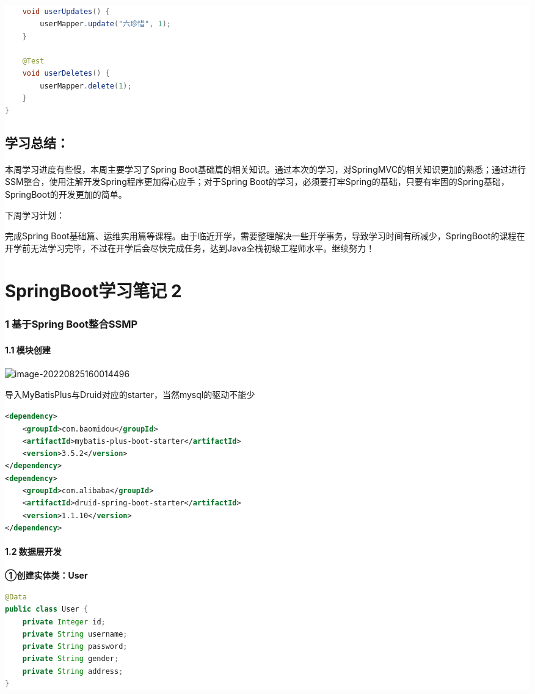 ```java
    void userUpdates() {
        userMapper.update("六珍惜", 1);
    }

    @Test
    void userDeletes() {
        userMapper.delete(1);
    }
}
```

## 学习总结：

本周学习进度有些慢，本周主要学习了Spring Boot基础篇的相关知识。通过本次的学习，对SpringMVC的相关知识更加的熟悉；通过进行SSM整合，使用注解开发Spring程序更加得心应手；对于Spring Boot的学习，必须要打牢Spring的基础，只要有牢固的Spring基础，SpringBoot的开发更加的简单。

下周学习计划：

完成Spring Boot基础篇、运维实用篇等课程。由于临近开学，需要整理解决一些开学事务，导致学习时间有所减少，SpringBoot的课程在开学前无法学习完毕，不过在开学后会尽快完成任务，达到Java全栈初级工程师水平。继续努力！

# SpringBoot学习笔记 2

### 1 基于Spring Boot整合SSMP

#### 1.1 模块创建

![image-20220825160014496](https://img.zhenxi.site/2025/01/e70c6412feb744efcfd03c8c61a4ea11.png)

导入MyBatisPlus与Druid对应的starter，当然mysql的驱动不能少

```xml
<dependency>
    <groupId>com.baomidou</groupId>
    <artifactId>mybatis-plus-boot-starter</artifactId>
    <version>3.5.2</version>
</dependency>
<dependency>
    <groupId>com.alibaba</groupId>
    <artifactId>druid-spring-boot-starter</artifactId>
    <version>1.1.10</version>
</dependency>
```

#### 1.2 数据层开发

**①创建实体类：User**

```java
@Data
public class User {
    private Integer id;
    private String username;
    private String password;
    private String gender;
    private String address;
}
```
